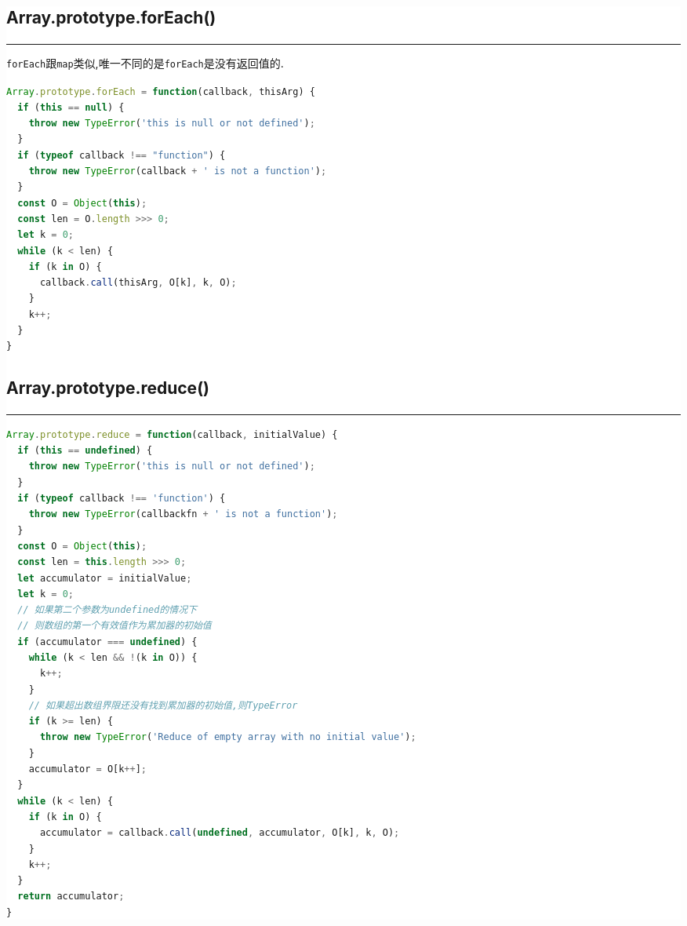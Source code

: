 ## Array.prototype.forEach()
---
`forEach`跟`map`类似,唯一不同的是`forEach`是没有返回值的.
```js
Array.prototype.forEach = function(callback, thisArg) {
  if (this == null) {
    throw new TypeError('this is null or not defined');
  }
  if (typeof callback !== "function") {
    throw new TypeError(callback + ' is not a function');
  }
  const O = Object(this);
  const len = O.length >>> 0;
  let k = 0;
  while (k < len) {
    if (k in O) {
      callback.call(thisArg, O[k], k, O);
    }
    k++;
  }
}
```

## Array.prototype.reduce()
---
```js
Array.prototype.reduce = function(callback, initialValue) {
  if (this == undefined) {
    throw new TypeError('this is null or not defined');
  }
  if (typeof callback !== 'function') {
    throw new TypeError(callbackfn + ' is not a function');
  }
  const O = Object(this);
  const len = this.length >>> 0;
  let accumulator = initialValue;
  let k = 0;
  // 如果第二个参数为undefined的情况下
  // 则数组的第一个有效值作为累加器的初始值
  if (accumulator === undefined) {
    while (k < len && !(k in O)) {
      k++;
    }
    // 如果超出数组界限还没有找到累加器的初始值,则TypeError
    if (k >= len) {
      throw new TypeError('Reduce of empty array with no initial value');
    }
    accumulator = O[k++];
  }
  while (k < len) {
    if (k in O) {
      accumulator = callback.call(undefined, accumulator, O[k], k, O);
    }
    k++;
  }
  return accumulator;
}
```

